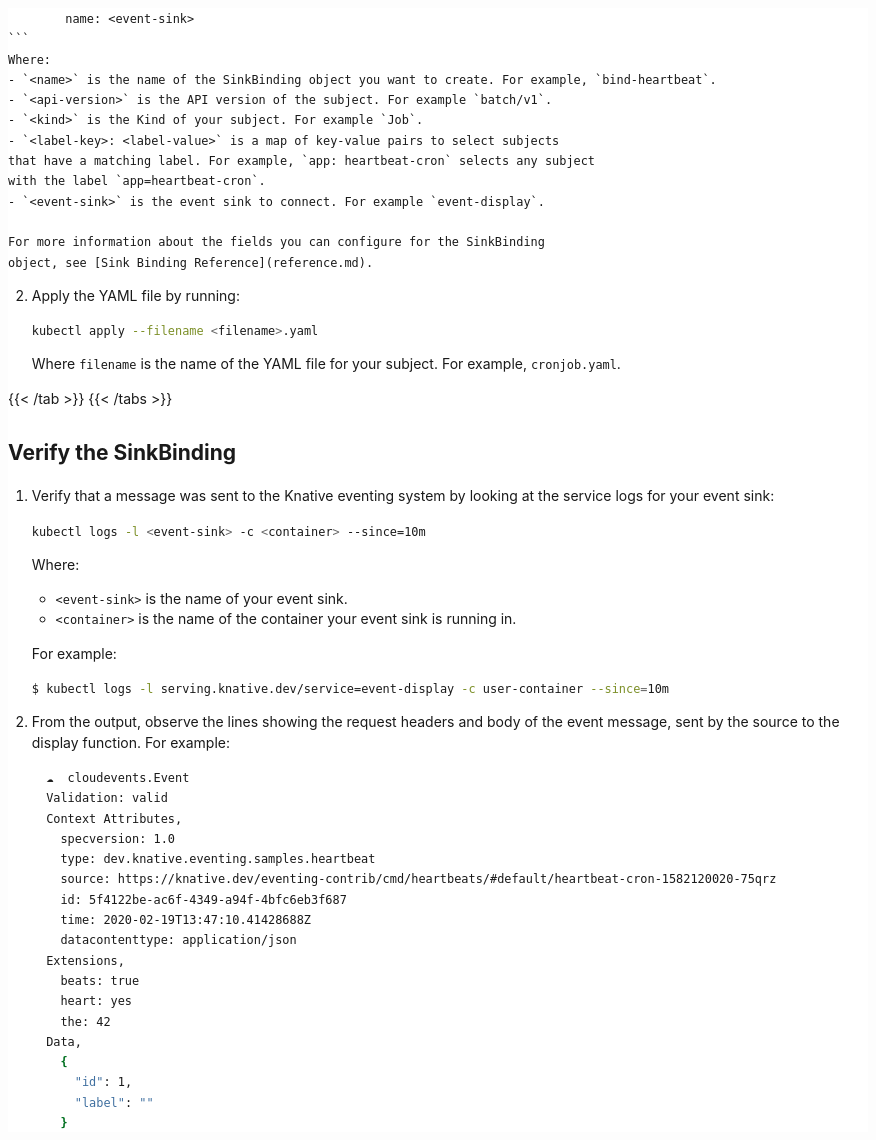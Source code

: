             name: <event-sink>
    ```
    Where:
    - `<name>` is the name of the SinkBinding object you want to create. For example, `bind-heartbeat`.
    - `<api-version>` is the API version of the subject. For example `batch/v1`.
    - `<kind>` is the Kind of your subject. For example `Job`.
    - `<label-key>: <label-value>` is a map of key-value pairs to select subjects
    that have a matching label. For example, `app: heartbeat-cron` selects any subject
    with the label `app=heartbeat-cron`.
    - `<event-sink>` is the event sink to connect. For example `event-display`.

    For more information about the fields you can configure for the SinkBinding
    object, see [Sink Binding Reference](reference.md).
2. Apply the YAML file by running:
    ```bash
    kubectl apply --filename <filename>.yaml
    ```
    Where `filename` is the name of the YAML file for your subject.
    For example, `cronjob.yaml`.

{{< /tab >}}
{{< /tabs >}}


## Verify the SinkBinding

1. Verify that a message was sent to the Knative eventing system by looking at the
service logs for your event sink:

    ```bash
    kubectl logs -l <event-sink> -c <container> --since=10m
    ```
    Where:
    - `<event-sink>` is the name of your event sink.
    - `<container>` is the name of the container your event sink is running in.

    For example:
    ```bash
    $ kubectl logs -l serving.knative.dev/service=event-display -c user-container --since=10m
    ```
2. From the output, observe the lines showing the request headers and body of the event message,
sent by the source to the display function. For example:

    ```bash
      ☁️  cloudevents.Event
      Validation: valid
      Context Attributes,
        specversion: 1.0
        type: dev.knative.eventing.samples.heartbeat
        source: https://knative.dev/eventing-contrib/cmd/heartbeats/#default/heartbeat-cron-1582120020-75qrz
        id: 5f4122be-ac6f-4349-a94f-4bfc6eb3f687
        time: 2020-02-19T13:47:10.41428688Z
        datacontenttype: application/json
      Extensions,
        beats: true
        heart: yes
        the: 42
      Data,
        {
          "id": 1,
          "label": ""
        }
    ```
